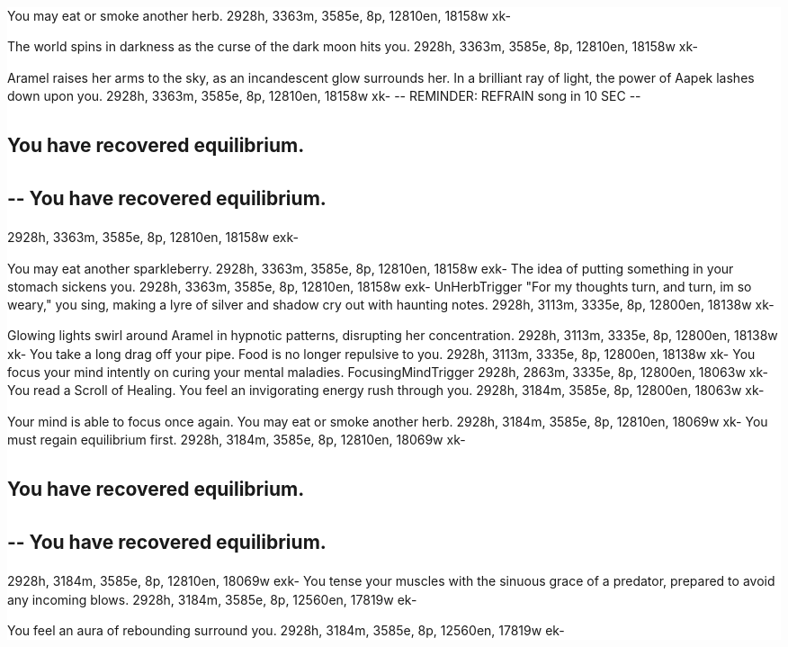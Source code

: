 You may eat or smoke another herb.
2928h, 3363m, 3585e, 8p, 12810en, 18158w xk-

The world spins in darkness as the curse of the dark moon hits you.
2928h, 3363m, 3585e, 8p, 12810en, 18158w xk-

Aramel raises her arms to the sky, as an incandescent glow surrounds her.
In a brilliant ray of light, the power of Aapek lashes down upon you.
2928h, 3363m, 3585e, 8p, 12810en, 18158w xk-
-- REMINDER: REFRAIN song in 10 SEC --

You have recovered equilibrium.
------------------------------------------------------------
-- You have recovered equilibrium. 
------------------------------------------------------------
2928h, 3363m, 3585e, 8p, 12810en, 18158w exk-

You may eat another sparkleberry.
2928h, 3363m, 3585e, 8p, 12810en, 18158w exk-
The idea of putting something in your stomach sickens you.
2928h, 3363m, 3585e, 8p, 12810en, 18158w exk-
UnHerbTrigger
"For my thoughts turn, and turn, im so weary," you sing, making a lyre of silver and shadow cry out with haunting notes.
2928h, 3113m, 3335e, 8p, 12800en, 18138w xk-

Glowing lights swirl around Aramel in hypnotic patterns, disrupting her concentration.
2928h, 3113m, 3335e, 8p, 12800en, 18138w xk-
You take a long drag off your pipe.
Food is no longer repulsive to you.
2928h, 3113m, 3335e, 8p, 12800en, 18138w xk-
You focus your mind intently on curing your mental maladies.
FocusingMindTrigger
2928h, 2863m, 3335e, 8p, 12800en, 18063w xk-
You read a Scroll of Healing.
You feel an invigorating energy rush through you.
2928h, 3184m, 3585e, 8p, 12800en, 18063w xk-

Your mind is able to focus once again.
You may eat or smoke another herb.
2928h, 3184m, 3585e, 8p, 12810en, 18069w xk-
You must regain equilibrium first.
2928h, 3184m, 3585e, 8p, 12810en, 18069w xk-

You have recovered equilibrium.
------------------------------------------------------------
-- You have recovered equilibrium. 
------------------------------------------------------------
2928h, 3184m, 3585e, 8p, 12810en, 18069w exk-
You tense your muscles with the sinuous grace of a predator, prepared to avoid any incoming blows.
2928h, 3184m, 3585e, 8p, 12560en, 17819w ek-

You feel an aura of rebounding surround you.
2928h, 3184m, 3585e, 8p, 12560en, 17819w ek-
